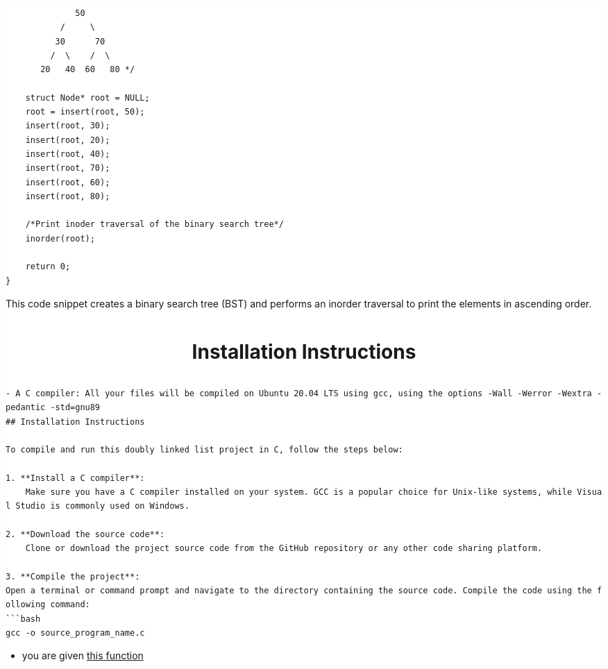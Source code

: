 ```
              50
           /     \
          30      70
         /  \    /  \
       20   40  60   80 */

    struct Node* root = NULL;
    root = insert(root, 50);
    insert(root, 30);
    insert(root, 20);
    insert(root, 40);
    insert(root, 70);
    insert(root, 60);
    insert(root, 80);

    /*Print inoder traversal of the binary search tree*/
    inorder(root);

    return 0;
}
```
This code snippet creates a binary search tree (BST) and performs an inorder traversal to print the elements in ascending order.

# <p align="center">Installation Instructions</p>

```
- A C compiler: All your files will be compiled on Ubuntu 20.04 LTS using gcc, using the options -Wall -Werror -Wextra -pedantic -std=gnu89
## Installation Instructions

To compile and run this doubly linked list project in C, follow the steps below:

1. **Install a C compiler**:
    Make sure you have a C compiler installed on your system. GCC is a popular choice for Unix-like systems, while Visual Studio is commonly used on Windows.

2. **Download the source code**:
    Clone or download the project source code from the GitHub repository or any other code sharing platform.

3. **Compile the project**:
Open a terminal or command prompt and navigate to the directory containing the source code. Compile the code using the following command:
```bash
gcc -o source_program_name.c

```

- you are given [this function](https://github.com/hs-hq/0x1C.c)
